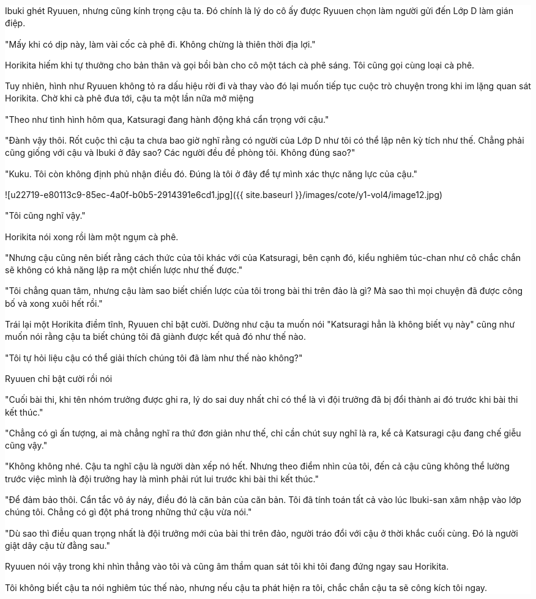Ibuki ghét Ryuuen, nhưng cũng kính trọng cậu ta. Đó chính là lý do cô ấy được Ryuuen chọn làm người gửi đến Lớp D làm gián điệp.

"Mấy khi có dịp này, làm vài cốc cà phê đi. Không chừng là thiên thời địa lợi."

Horikita hiếm khi tự thưởng cho bản thân và gọi bồi bàn cho cô một tách cà phê sáng. Tôi cũng gọi cùng loại cà phê.

Tuy nhiên, hình như Ryuuen không tỏ ra dấu hiệu rời đi và thay vào đó lại muốn tiếp tục cuộc trò chuyện trong khi im lặng quan sát Horikita. Chờ khi cà phê đưa tới, cậu ta một lần nữa mở miệng

"Theo như tình hình hôm qua, Katsuragi đang hành động khá cẩn trọng với cậu."

"Đành vậy thôi. Rốt cuộc thì cậu ta chưa bao giờ nghĩ rằng có người của Lớp D như tôi có thể lập nên kỳ tích như thế. Chẳng phải cũng giống với cậu và Ibuki ở đây sao? Các người đều đề phòng tôi. Không đúng sao?"

"Kuku. Tôi còn không định phủ nhận điều đó. Đúng là tôi ở đây để tự mình xác thực năng lực của cậu."

![u22719-e80113c9-85ec-4a0f-b0b5-2914391e6cd1.jpg]({{ site.baseurl }}/images/cote/y1-vol4/image12.jpg)

"Tôi cũng nghĩ vậy."

Horikita nói xong rồi làm một ngụm cà phê.

"Nhưng cậu cũng nên biết rằng cách thức của tôi khác với của Katsuragi, bên cạnh đó, kiểu nghiêm túc-chan như cô chắc chắn sẽ không có khả năng lập ra một chiến lược như thế được."

"Tôi chẳng quan tâm, nhưng cậu làm sao biết chiến lược của tôi trong bài thi trên đảo là gì? Mà sao thì mọi chuyện đã được công bố và xong xuôi hết rồi."

Trái lại một Horikita điềm tĩnh, Ryuuen chỉ bật cười. Dường như cậu ta muốn nói "Katsuragi hẳn là không biết vụ này" cũng như muốn nói rằng cậu ta biết chúng tôi đã giành được kết quả đó như thế nào.

"Tôi tự hỏi liệu cậu có thể giải thích chúng tôi đã làm như thế nào không?"

Ryuuen chỉ bật cười rồi nói

"Cuối bài thi, khi tên nhóm trưởng được ghi ra, lý do sai duy nhất chỉ có thể là vì đội trưởng đã bị đổi thành ai đó trước khi bài thi kết thúc."

"Chẳng có gì ấn tượng, ai mà chẳng nghĩ ra thứ đơn giản như thế, chỉ cần chút suy nghĩ là ra, kể cả Katsuragi cậu đang chế giễu cũng vậy."

"Không không nhé. Cậu ta nghĩ cậu là người dàn xếp nó hết. Nhưng theo điểm nhìn của tôi, đến cả cậu cũng không thể lường trước việc mình là đội trưởng hay là mình phải rút lui trước khi bài thi kết thúc."

"Để đảm bảo thôi. Cẩn tắc vô áy náy, điều đó là căn bản của căn bản. Tôi đã tính toán tất cả vào lúc Ibuki-san xâm nhập vào lớp chúng tôi. Chẳng có gì đột phá trong những thứ cậu vừa nói."

"Dù sao thì điều quan trọng nhất là đội trưởng mới của bài thi trên đảo, người tráo đổi với cậu ở thời khắc cuối cùng. Đó là người giật dây cậu từ đằng sau."

Ryuuen nói vậy trong khi nhìn thẳng vào tôi và cũng âm thầm quan sát tôi khi tôi đang đứng ngay sau Horikita.

Tôi không biết cậu ta nói nghiêm túc thế nào, nhưng nếu cậu ta phát hiện ra tôi, chắc chắn cậu ta sẽ công kích tôi ngay.
